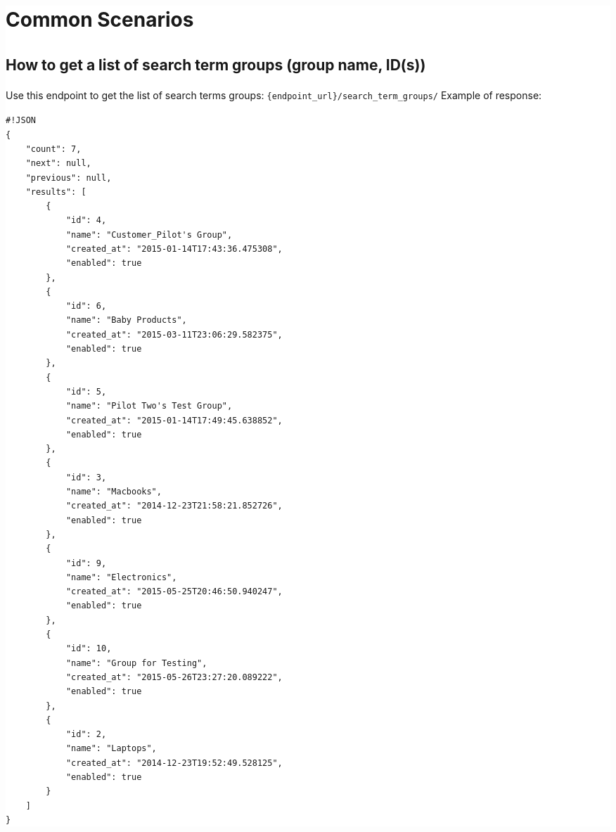 
# Common Scenarios #

## How to get a list of search term groups (group name, ID(s)) ##

Use this endpoint to get the list of search terms groups: ```{endpoint_url}/search_term_groups/```
Example of response:

```
#!JSON
{
    "count": 7,
    "next": null,
    "previous": null,
    "results": [
        {
            "id": 4,
            "name": "Customer_Pilot's Group",
            "created_at": "2015-01-14T17:43:36.475308",
            "enabled": true
        },
        {
            "id": 6,
            "name": "Baby Products",
            "created_at": "2015-03-11T23:06:29.582375",
            "enabled": true
        },
        {
            "id": 5,
            "name": "Pilot Two's Test Group",
            "created_at": "2015-01-14T17:49:45.638852",
            "enabled": true
        },
        {
            "id": 3,
            "name": "Macbooks",
            "created_at": "2014-12-23T21:58:21.852726",
            "enabled": true
        },
        {
            "id": 9,
            "name": "Electronics",
            "created_at": "2015-05-25T20:46:50.940247",
            "enabled": true
        },
        {
            "id": 10,
            "name": "Group for Testing",
            "created_at": "2015-05-26T23:27:20.089222",
            "enabled": true
        },
        {
            "id": 2,
            "name": "Laptops",
            "created_at": "2014-12-23T19:52:49.528125",
            "enabled": true
        }
    ]
}
```
